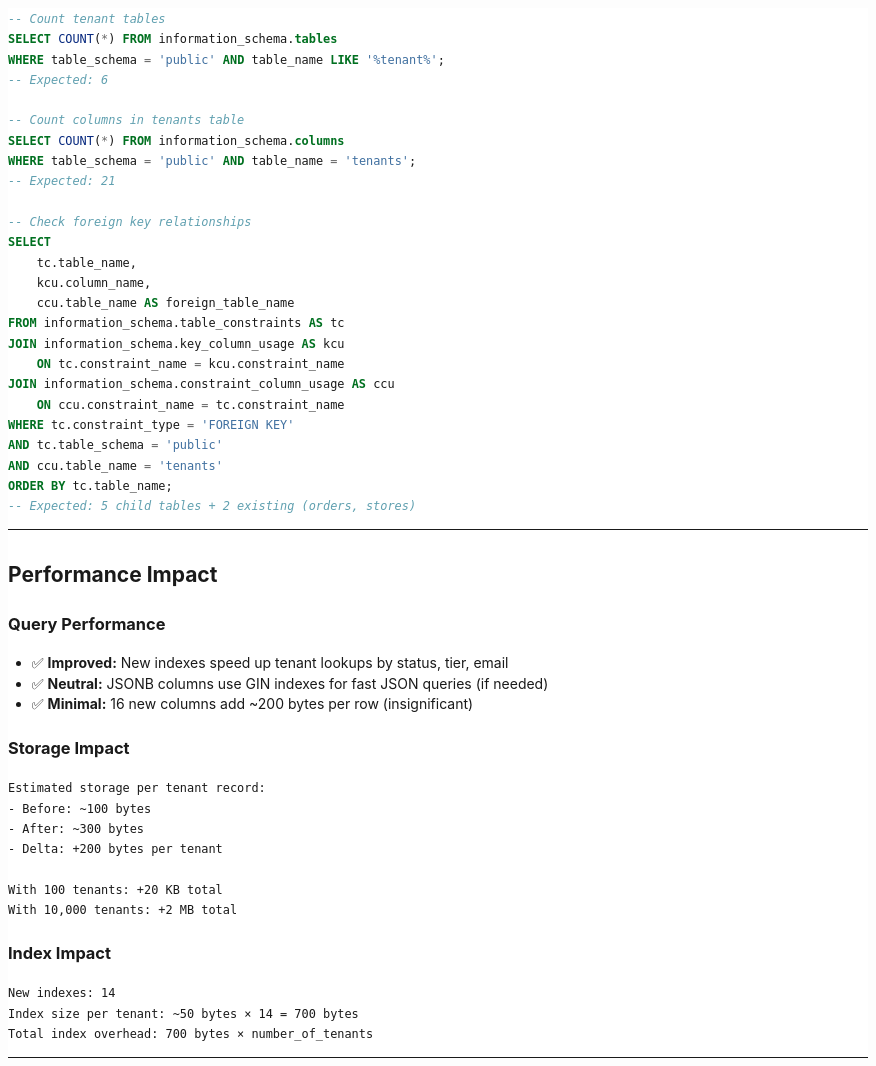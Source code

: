 ```sql
-- Count tenant tables
SELECT COUNT(*) FROM information_schema.tables
WHERE table_schema = 'public' AND table_name LIKE '%tenant%';
-- Expected: 6

-- Count columns in tenants table
SELECT COUNT(*) FROM information_schema.columns
WHERE table_schema = 'public' AND table_name = 'tenants';
-- Expected: 21

-- Check foreign key relationships
SELECT
    tc.table_name,
    kcu.column_name,
    ccu.table_name AS foreign_table_name
FROM information_schema.table_constraints AS tc
JOIN information_schema.key_column_usage AS kcu
    ON tc.constraint_name = kcu.constraint_name
JOIN information_schema.constraint_column_usage AS ccu
    ON ccu.constraint_name = tc.constraint_name
WHERE tc.constraint_type = 'FOREIGN KEY'
AND tc.table_schema = 'public'
AND ccu.table_name = 'tenants'
ORDER BY tc.table_name;
-- Expected: 5 child tables + 2 existing (orders, stores)
```

---

## Performance Impact

### Query Performance
- ✅ **Improved:** New indexes speed up tenant lookups by status, tier, email
- ✅ **Neutral:** JSONB columns use GIN indexes for fast JSON queries (if needed)
- ✅ **Minimal:** 16 new columns add ~200 bytes per row (insignificant)

### Storage Impact
```
Estimated storage per tenant record:
- Before: ~100 bytes
- After: ~300 bytes
- Delta: +200 bytes per tenant

With 100 tenants: +20 KB total
With 10,000 tenants: +2 MB total
```

### Index Impact
```
New indexes: 14
Index size per tenant: ~50 bytes × 14 = 700 bytes
Total index overhead: 700 bytes × number_of_tenants
```

---